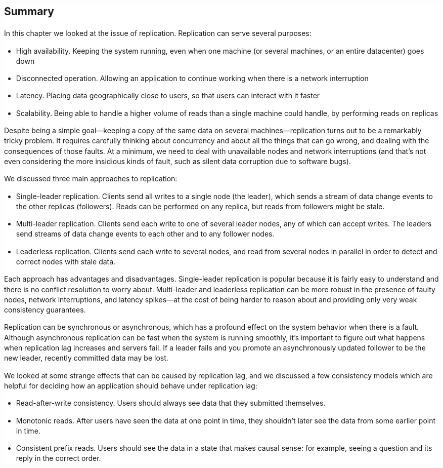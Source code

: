 ## Summary

In this chapter we looked at the issue of replication. Replication can serve several purposes:

- High availability. Keeping the system running, even when one machine (or several machines, or an entire datacenter) goes down

- Disconnected operation. Allowing an application to continue working when there is a network interruption

- Latency. Placing data geographically close to users, so that users can interact with it faster

- Scalability. Being able to handle a higher volume of reads than a single machine could handle, by performing reads on replicas

Despite being a simple goal—keeping a copy of the same data on several machines—replication turns out to be a remarkably tricky problem. It requires carefully thinking about concurrency and about all the things that can go wrong, and dealing with the consequences of those faults. At a minimum, we need to deal with unavailable nodes and network interruptions (and that’s not even considering the more insidious kinds of fault, such as silent data corruption due to software bugs).

We discussed three main approaches to replication:

- Single-leader replication. Clients send all writes to a single node (the leader), which sends a stream of data change events to the other replicas (followers). Reads can be performed on any replica, but reads from followers might be stale.

- Multi-leader replication. Clients send each write to one of several leader nodes, any of which can accept writes. The leaders send streams of data change events to each other and to any follower nodes.

- Leaderless replication. Clients send each write to several nodes, and read from several nodes in parallel in order to detect and correct nodes with stale data.

Each approach has advantages and disadvantages. Single-leader replication is popular because it is fairly easy to understand and there is no conflict resolution to worry about. Multi-leader and leaderless replication can be more robust in the presence of faulty nodes, network interruptions, and latency spikes—at the cost of being harder to reason about and providing only very weak consistency guarantees.

Replication can be synchronous or asynchronous, which has a profound effect on the system behavior when there is a fault. Although asynchronous replication can be fast when the system is running smoothly, it’s important to figure out what happens when replication lag increases and servers fail. If a leader fails and you promote an asynchronously updated follower to be the new leader, recently committed data may be lost.

We looked at some strange effects that can be caused by replication lag, and we discussed a few consistency models which are helpful for deciding how an application should behave under replication lag:

- Read-after-write consistency. Users should always see data that they submitted themselves.

- Monotonic reads. After users have seen the data at one point in time, they shouldn’t later see the data from some earlier point in time.

- Consistent prefix reads. Users should see the data in a state that makes causal sense: for example, seeing a question and its reply in the correct order.

